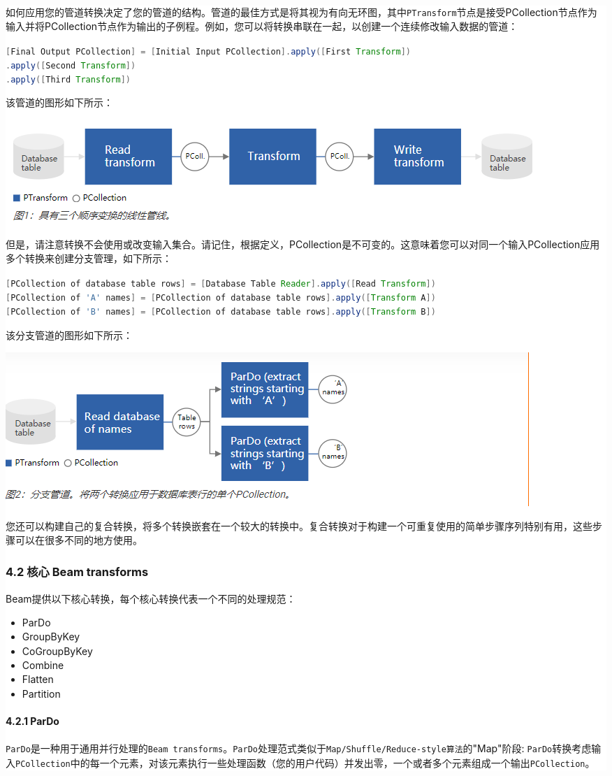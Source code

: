 如何应用您的管道转换决定了您的管道的结构。管道的最佳方式是将其视为有向无环图，其中`PTransform`节点是接受PCollection节点作为输入并将PCollection节点作为输出的子例程。例如，您可以将转换串联在一起，以创建一个连续修改输入数据的管道：
```java
[Final Output PCollection] = [Initial Input PCollection].apply([First Transform])
.apply([Second Transform])
.apply([Third Transform])
```
该管道的图形如下所示：

![管道图形](.ApacheBeam编程指南_images/eca45735.png)

但是，请注意转换不会使用或改变输入集合。请记住，根据定义，PCollection是不可变的。这意味着您可以对同一个输入PCollection应用多个转换来创建分支管理，如下所示：
```java
[PCollection of database table rows] = [Database Table Reader].apply([Read Transform])
[PCollection of 'A' names] = [PCollection of database table rows].apply([Transform A])
[PCollection of 'B' names] = [PCollection of database table rows].apply([Transform B])
```

该分支管道的图形如下所示：

![分支管道](.ApacheBeam编程指南_images/af67abf6.png)

您还可以构建自己的复合转换，将多个转换嵌套在一个较大的转换中。复合转换对于构建一个可重复使用的简单步骤序列特别有用，这些步骤可以在很多不同的地方使用。

### 4.2 核心 Beam transforms
Beam提供以下核心转换，每个核心转换代表一个不同的处理规范：
- ParDo
- GroupByKey
- CoGroupByKey
- Combine
- Flatten
- Partition

#### 4.2.1 ParDo
`ParDo`是一种用于通用并行处理的`Beam transforms`。`ParDo`处理范式类似于`Map/Shuffle/Reduce-style算法`的"Map"阶段: `ParDo`转换考虑输入`PCollection`中的每一个元素，对该元素执行一些处理函数（您的用户代码）并发出零，一个或者多个元素组成一个输出`PCollection`。 
